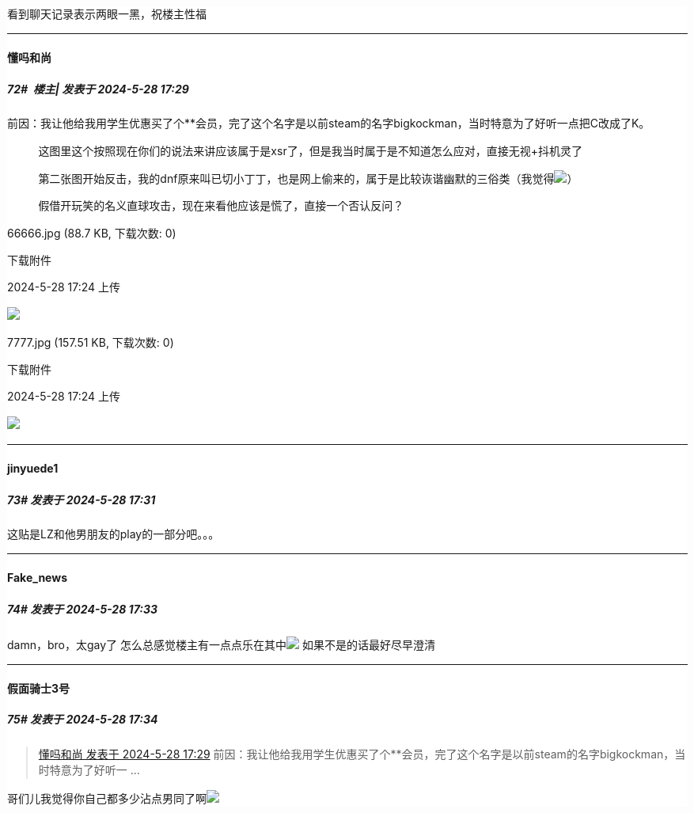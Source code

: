 看到聊天记录表示两眼一黑，祝楼主性福

*****

####  懂吗和尚  
##### 72#         楼主| 发表于 2024-5-28 17:29

前因：我让他给我用学生优惠买了个**会员，完了这个名字是以前steam的名字bigkockman，当时特意为了好听一点把C改成了K。

          这图里这个按照现在你们的说法来讲应该属于是xsr了，但是我当时属于是不知道怎么应对，直接无视+抖机灵了

          第二张图开始反击，我的dnf原来叫已切小丁丁，也是网上偷来的，属于是比较诙谐幽默的三俗类（我觉得<img src="https://static.saraba1st.com/image/smiley/face2017/001.png" referrerpolicy="no-referrer">）

          假借开玩笑的名义直球攻击，现在来看他应该是慌了，直接一个否认反问？

66666.jpg
(88.7 KB, 下载次数: 0)

下载附件

2024-5-28 17:24 上传

<img src="https://img.saraba1st.com/forum/202405/28/172426dzm18wzr4wwwda65.jpg" referrerpolicy="no-referrer">

7777.jpg
(157.51 KB, 下载次数: 0)

下载附件

2024-5-28 17:24 上传

<img src="https://img.saraba1st.com/forum/202405/28/172429p2puini99gc7lhih.jpg" referrerpolicy="no-referrer">

*****

####  jinyuede1  
##### 73#       发表于 2024-5-28 17:31

这贴是LZ和他男朋友的play的一部分吧。。。


*****

####  Fake_news  
##### 74#       发表于 2024-5-28 17:33

damn，bro，太gay了
怎么总感觉楼主有一点点乐在其中<img src="https://static.saraba1st.com/image/smiley/face2017/001.png" referrerpolicy="no-referrer">
如果不是的话最好尽早澄清

*****

####  假面骑士3号  
##### 75#       发表于 2024-5-28 17:34

<blockquote><a href="httphttps://bbs.saraba1st.com/2b/forum.php?mod=redirect&amp;goto=findpost&amp;pid=65033987&amp;ptid=2185196" target="_blank">懂吗和尚 发表于 2024-5-28 17:29</a>
前因：我让他给我用学生优惠买了个**会员，完了这个名字是以前steam的名字bigkockman，当时特意为了好听一 ...</blockquote>
哥们儿我觉得你自己都多少沾点男同了啊<img src="https://static.saraba1st.com/image/smiley/face2017/009.gif" referrerpolicy="no-referrer">
